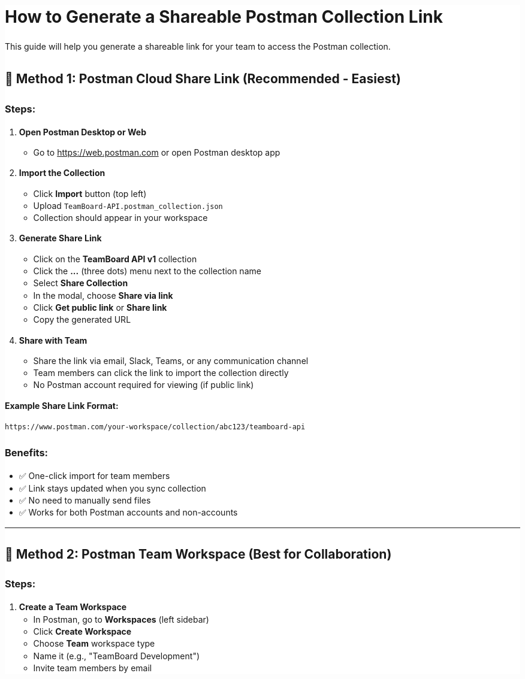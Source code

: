 # How to Generate a Shareable Postman Collection Link

This guide will help you generate a shareable link for your team to access the Postman collection.

## 🚀 Method 1: Postman Cloud Share Link (Recommended - Easiest)

### Steps:

1. **Open Postman Desktop or Web**
   - Go to https://web.postman.com or open Postman desktop app

2. **Import the Collection**
   - Click **Import** button (top left)
   - Upload `TeamBoard-API.postman_collection.json`
   - Collection should appear in your workspace

3. **Generate Share Link**
   - Click on the **TeamBoard API v1** collection
   - Click the **...** (three dots) menu next to the collection name
   - Select **Share Collection**
   - In the modal, choose **Share via link**
   - Click **Get public link** or **Share link**
   - Copy the generated URL

4. **Share with Team**
   - Share the link via email, Slack, Teams, or any communication channel
   - Team members can click the link to import the collection directly
   - No Postman account required for viewing (if public link)

**Example Share Link Format:**
```
https://www.postman.com/your-workspace/collection/abc123/teamboard-api
```

### Benefits:
- ✅ One-click import for team members
- ✅ Link stays updated when you sync collection
- ✅ No need to manually send files
- ✅ Works for both Postman accounts and non-accounts

---

## 🏢 Method 2: Postman Team Workspace (Best for Collaboration)

### Steps:

1. **Create a Team Workspace**
   - In Postman, go to **Workspaces** (left sidebar)
   - Click **Create Workspace**
   - Choose **Team** workspace type
   - Name it (e.g., "TeamBoard Development")
   - Invite team members by email
